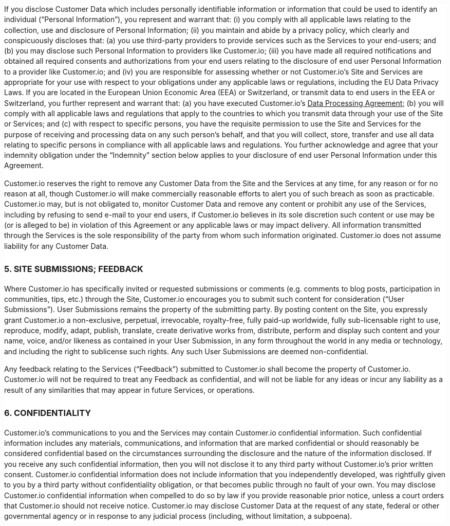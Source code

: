 If you disclose Customer Data which includes personally identifiable information or information that could be used to identify an individual (“Personal Information”), you represent and warrant that: (i) you comply with all applicable laws relating to the collection, use and disclosure of Personal Information; (ii) you maintain and abide by a privacy policy, which clearly and conspicuously discloses that: (a) you use third-party providers to provide services such as the Services to your end-users; and (b) you may disclose such Personal Information to providers like Customer.io; (iii) you have made all required notifications and obtained all required consents and authorizations from your end users relating to the disclosure of end user Personal Information to a provider like Customer.io; and (iv) you are responsible for assessing whether or not Customer.io’s Site and Services are appropriate for your use with respect to your obligations under any applicable laws or regulations, including the EU Data Privacy Laws. If you are located in the European Union Economic Area (EEA) or Switzerland, or transmit data to end users in the EEA or Switzerland, you further represent and warrant that: (a) you have executed Customer.io’s [Data Processing Agreement;](https://customer.io/assets/downloads/Customerio-DPA-GDPR.pdf) (b) you will comply with all applicable laws and regulations that apply to the countries to which you transmit data through your use of the Site or Services; and (c) with respect to specific persons, you have the requisite permission to use the Site and Services for the purpose of receiving and processing data on any such person’s behalf, and that you will collect, store, transfer and use all data relating to specific persons in compliance with all applicable laws and regulations. You further acknowledge and agree that your indemnity obligation under the “Indemnity” section below applies to your disclosure of end user Personal Information under this Agreement.

Customer.io reserves the right to remove any Customer Data from the Site and the Services at any time, for any reason or for no reason at all, though Customer.io will make commercially reasonable efforts to alert you of such breach as soon as practicable. Customer.io may, but is not obligated to, monitor Customer Data and remove any content or prohibit any use of the Services, including by refusing to send e-mail to your end users, if Customer.io believes in its sole discretion such content or use may be (or is alleged to be) in violation of this Agreement or any applicable laws or may impact delivery. All information transmitted through the Services is the sole responsibility of the party from whom such information originated. Customer.io does not assume liability for any Customer Data.


### 5. SITE SUBMISSIONS; FEEDBACK

Where Customer.io has specifically invited or requested submissions or comments (e.g. comments to blog posts, participation in communities, tips, etc.) through the Site, Customer.io encourages you to submit such content for consideration (“User Submissions”). User Submissions remains the property of the submitting party. By posting content on the Site, you expressly grant Customer.io a non-exclusive, perpetual, irrevocable, royalty-free, fully paid-up worldwide, fully sub-licensable right to use, reproduce, modify, adapt, publish, translate, create derivative works from, distribute, perform and display such content and your name, voice, and/or likeness as contained in your User Submission, in any form throughout the world in any media or technology, and including the right to sublicense such rights. Any such User Submissions are deemed non-confidential.

Any feedback relating to the Services (“Feedback”) submitted to Customer.io shall become the property of Customer.io. Customer.io will not be required to treat any Feedback as confidential, and will not be liable for any ideas or incur any liability as a result of any similarities that may appear in future Services, or operations.



### 6. CONFIDENTIALITY

Customer.io’s communications to you and the Services may contain Customer.io confidential information. Such confidential information includes any materials, communications, and information that are marked confidential or should reasonably be considered confidential based on the circumstances surrounding the disclosure and the nature of the information disclosed. If you receive any such confidential information, then you will not disclose it to any third party without Customer.io’s prior written consent. Customer.io confidential information does not include information that you independently developed, was rightfully given to you by a third party without confidentiality obligation, or that becomes public through no fault of your own. You may disclose Customer.io confidential information when compelled to do so by law if you provide reasonable prior notice, unless a court orders that Customer.io should not receive notice. Customer.io may disclose Customer Data at the request of any state, federal or other governmental agency or in response to any judicial process (including, without limitation, a subpoena).
